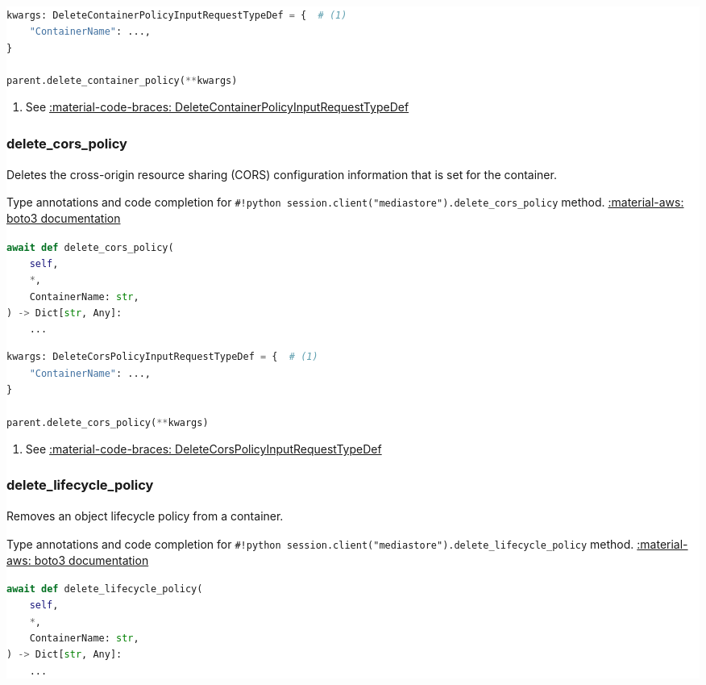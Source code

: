 

```python title="Usage example with kwargs"
kwargs: DeleteContainerPolicyInputRequestTypeDef = {  # (1)
    "ContainerName": ...,
}

parent.delete_container_policy(**kwargs)
```

1. See [:material-code-braces: DeleteContainerPolicyInputRequestTypeDef](./type_defs.md#deletecontainerpolicyinputrequesttypedef) 

### delete\_cors\_policy

Deletes the cross-origin resource sharing (CORS) configuration information that
is set for the container.

Type annotations and code completion for `#!python session.client("mediastore").delete_cors_policy` method.
[:material-aws: boto3 documentation](https://boto3.amazonaws.com/v1/documentation/api/latest/reference/services/mediastore.html#MediaStore.Client.delete_cors_policy)

```python title="Method definition"
await def delete_cors_policy(
    self,
    *,
    ContainerName: str,
) -> Dict[str, Any]:
    ...
```



```python title="Usage example with kwargs"
kwargs: DeleteCorsPolicyInputRequestTypeDef = {  # (1)
    "ContainerName": ...,
}

parent.delete_cors_policy(**kwargs)
```

1. See [:material-code-braces: DeleteCorsPolicyInputRequestTypeDef](./type_defs.md#deletecorspolicyinputrequesttypedef) 

### delete\_lifecycle\_policy

Removes an object lifecycle policy from a container.

Type annotations and code completion for `#!python session.client("mediastore").delete_lifecycle_policy` method.
[:material-aws: boto3 documentation](https://boto3.amazonaws.com/v1/documentation/api/latest/reference/services/mediastore.html#MediaStore.Client.delete_lifecycle_policy)

```python title="Method definition"
await def delete_lifecycle_policy(
    self,
    *,
    ContainerName: str,
) -> Dict[str, Any]:
    ...
```
